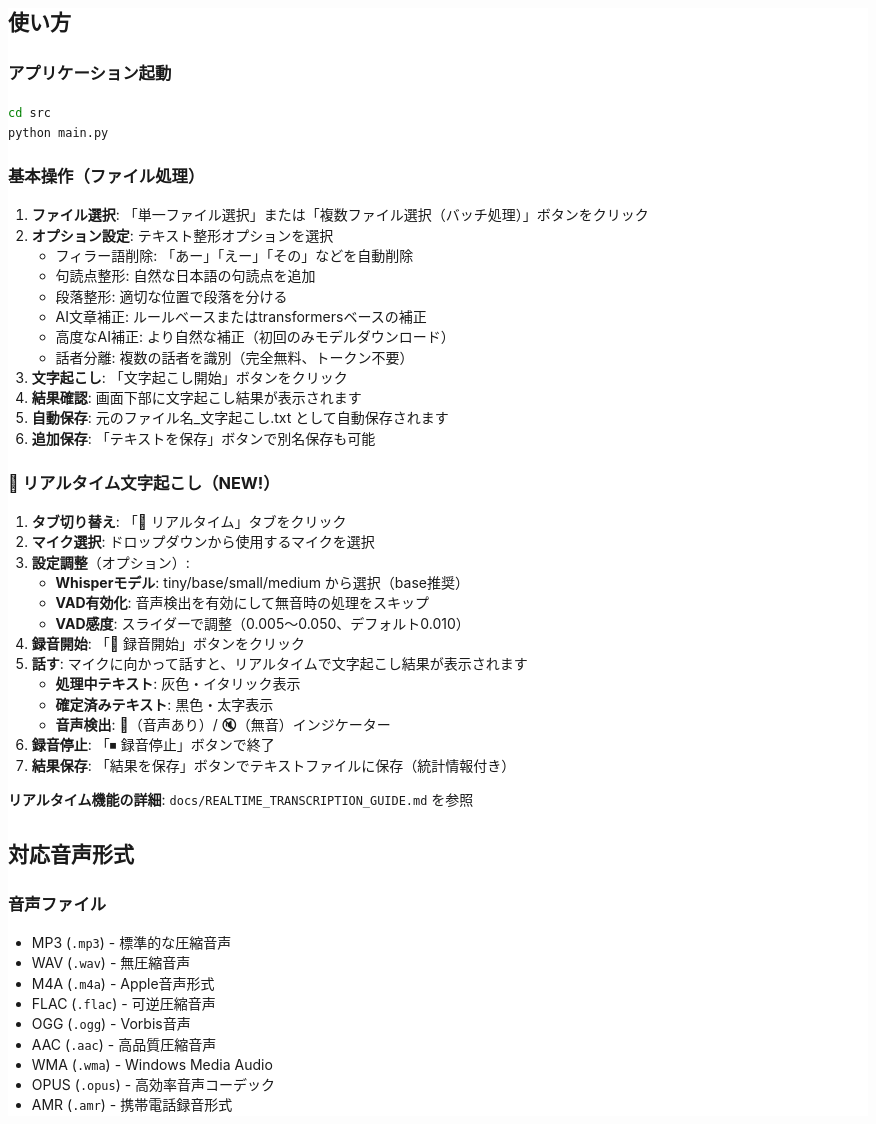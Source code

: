 ## 使い方

### アプリケーション起動
```bash
cd src
python main.py
```

### 基本操作（ファイル処理）
1. **ファイル選択**: 「単一ファイル選択」または「複数ファイル選択（バッチ処理）」ボタンをクリック
2. **オプション設定**: テキスト整形オプションを選択
   - フィラー語削除: 「あー」「えー」「その」などを自動削除
   - 句読点整形: 自然な日本語の句読点を追加
   - 段落整形: 適切な位置で段落を分ける
   - AI文章補正: ルールベースまたはtransformersベースの補正
   - 高度なAI補正: より自然な補正（初回のみモデルダウンロード）
   - 話者分離: 複数の話者を識別（完全無料、トークン不要）
3. **文字起こし**: 「文字起こし開始」ボタンをクリック
4. **結果確認**: 画面下部に文字起こし結果が表示されます
5. **自動保存**: 元のファイル名_文字起こし.txt として自動保存されます
6. **追加保存**: 「テキストを保存」ボタンで別名保存も可能

### 🎤 リアルタイム文字起こし（NEW!）
1. **タブ切り替え**: 「🎤 リアルタイム」タブをクリック
2. **マイク選択**: ドロップダウンから使用するマイクを選択
3. **設定調整**（オプション）:
   - **Whisperモデル**: tiny/base/small/medium から選択（base推奨）
   - **VAD有効化**: 音声検出を有効にして無音時の処理をスキップ
   - **VAD感度**: スライダーで調整（0.005～0.050、デフォルト0.010）
4. **録音開始**: 「🎤 録音開始」ボタンをクリック
5. **話す**: マイクに向かって話すと、リアルタイムで文字起こし結果が表示されます
   - **処理中テキスト**: 灰色・イタリック表示
   - **確定済みテキスト**: 黒色・太字表示
   - **音声検出**: 🎤（音声あり）/ 🔇（無音）インジケーター
6. **録音停止**: 「⏹ 録音停止」ボタンで終了
7. **結果保存**: 「結果を保存」ボタンでテキストファイルに保存（統計情報付き）

**リアルタイム機能の詳細**: `docs/REALTIME_TRANSCRIPTION_GUIDE.md` を参照

## 対応音声形式

### 音声ファイル
- MP3 (`.mp3`) - 標準的な圧縮音声
- WAV (`.wav`) - 無圧縮音声
- M4A (`.m4a`) - Apple音声形式
- FLAC (`.flac`) - 可逆圧縮音声
- OGG (`.ogg`) - Vorbis音声
- AAC (`.aac`) - 高品質圧縮音声
- WMA (`.wma`) - Windows Media Audio
- OPUS (`.opus`) - 高効率音声コーデック
- AMR (`.amr`) - 携帯電話録音形式
